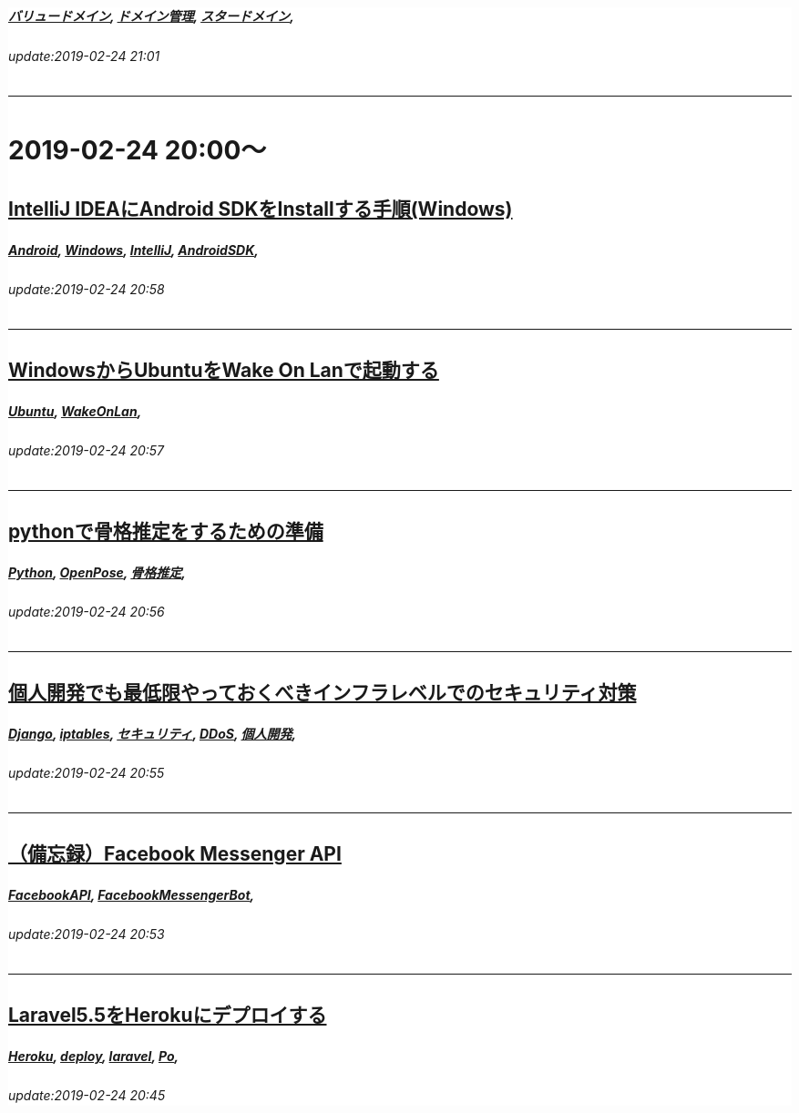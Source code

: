 ##### [バリュードメイン](https://qiita.com/tags/バリュードメイン), [ドメイン管理](https://qiita.com/tags/ドメイン管理), [スタードメイン](https://qiita.com/tags/スタードメイン), 
###### update:2019-02-24 21:01
---




# 2019-02-24 20:00～
## [IntelliJ IDEAにAndroid SDKをInstallする手順(Windows)](https://qiita.com/DISK0401/items/ab83867bdd85b6da9bb7)
##### [Android](https://qiita.com/tags/Android), [Windows](https://qiita.com/tags/Windows), [IntelliJ](https://qiita.com/tags/IntelliJ), [AndroidSDK](https://qiita.com/tags/AndroidSDK), 
###### update:2019-02-24 20:58
---
## [WindowsからUbuntuをWake On Lanで起動する](https://qiita.com/kazu3516/items/c710e4363af874ca73cb)
##### [Ubuntu](https://qiita.com/tags/Ubuntu), [WakeOnLan](https://qiita.com/tags/WakeOnLan), 
###### update:2019-02-24 20:57
---
## [pythonで骨格推定をするための準備](https://qiita.com/ckoshien/items/96ca3c7b2c594b4894fd)
##### [Python](https://qiita.com/tags/Python), [OpenPose](https://qiita.com/tags/OpenPose), [骨格推定](https://qiita.com/tags/骨格推定), 
###### update:2019-02-24 20:56
---
## [個人開発でも最低限やっておくべきインフラレベルでのセキュリティ対策](https://qiita.com/uichi/items/c34536b66101e9440cf2)
##### [Django](https://qiita.com/tags/Django), [iptables](https://qiita.com/tags/iptables), [セキュリティ](https://qiita.com/tags/セキュリティ), [DDoS](https://qiita.com/tags/DDoS), [個人開発](https://qiita.com/tags/個人開発), 
###### update:2019-02-24 20:55
---
## [（備忘録）Facebook Messenger API](https://qiita.com/zono_0/items/a7c471bfbf367038e958)
##### [FacebookAPI](https://qiita.com/tags/FacebookAPI), [FacebookMessengerBot](https://qiita.com/tags/FacebookMessengerBot), 
###### update:2019-02-24 20:53
---
## [Laravel5.5をHerokuにデプロイする](https://qiita.com/kenken_2428/items/68b0f7c39882e8176400)
##### [Heroku](https://qiita.com/tags/Heroku), [deploy](https://qiita.com/tags/deploy), [laravel](https://qiita.com/tags/laravel), [Po](https://qiita.com/tags/Po), 
###### update:2019-02-24 20:45